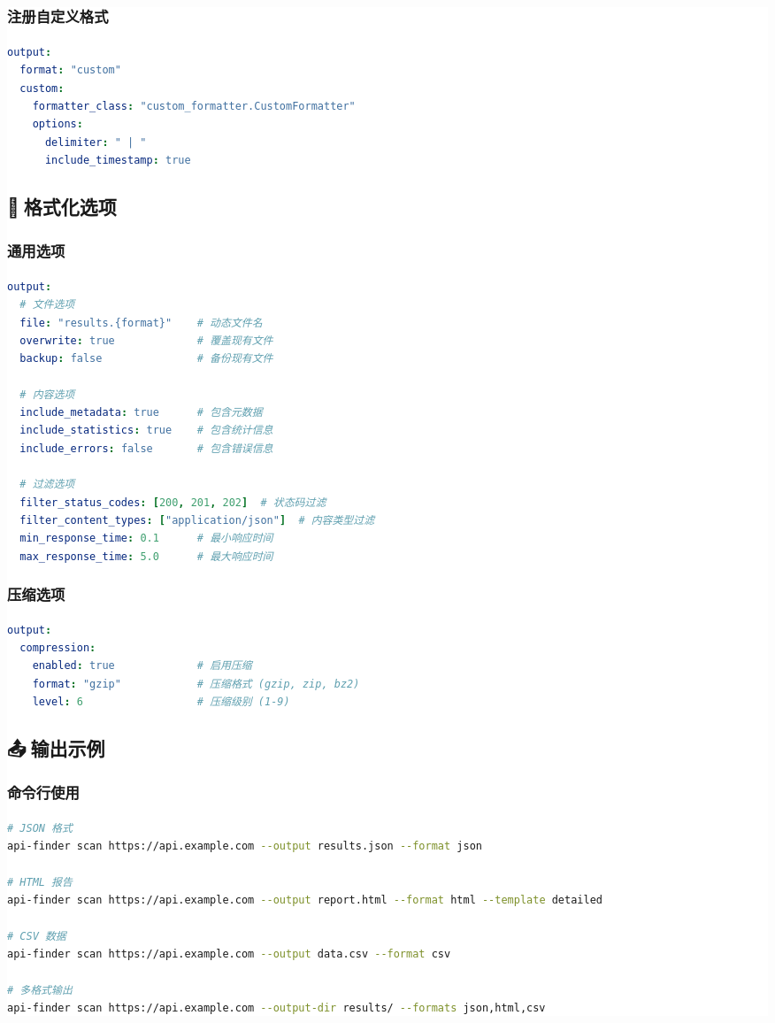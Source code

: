 ### 注册自定义格式

```yaml
output:
  format: "custom"
  custom:
    formatter_class: "custom_formatter.CustomFormatter"
    options:
      delimiter: " | "
      include_timestamp: true
```

## 🎨 格式化选项

### 通用选项

```yaml
output:
  # 文件选项
  file: "results.{format}"    # 动态文件名
  overwrite: true             # 覆盖现有文件
  backup: false               # 备份现有文件
  
  # 内容选项
  include_metadata: true      # 包含元数据
  include_statistics: true    # 包含统计信息
  include_errors: false       # 包含错误信息
  
  # 过滤选项
  filter_status_codes: [200, 201, 202]  # 状态码过滤
  filter_content_types: ["application/json"]  # 内容类型过滤
  min_response_time: 0.1      # 最小响应时间
  max_response_time: 5.0      # 最大响应时间
```

### 压缩选项

```yaml
output:
  compression:
    enabled: true             # 启用压缩
    format: "gzip"            # 压缩格式 (gzip, zip, bz2)
    level: 6                  # 压缩级别 (1-9)
```

## 📤 输出示例

### 命令行使用

```bash
# JSON 格式
api-finder scan https://api.example.com --output results.json --format json

# HTML 报告
api-finder scan https://api.example.com --output report.html --format html --template detailed

# CSV 数据
api-finder scan https://api.example.com --output data.csv --format csv

# 多格式输出
api-finder scan https://api.example.com --output-dir results/ --formats json,html,csv
```
